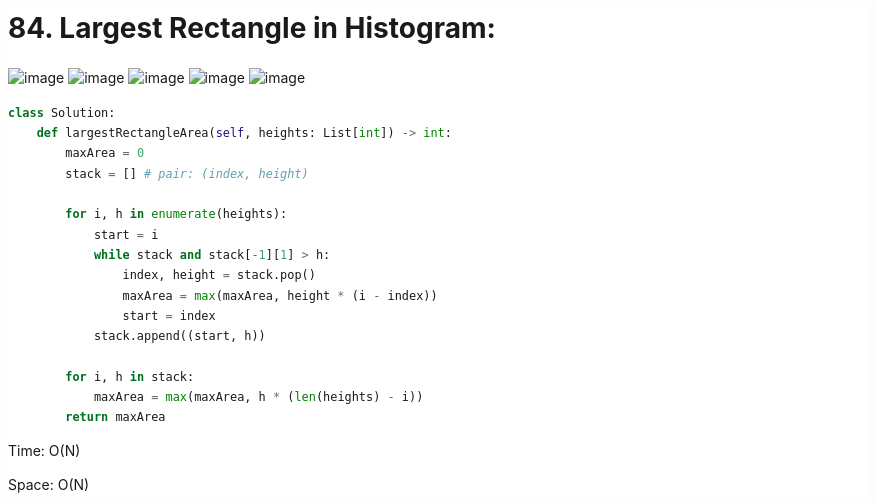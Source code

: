 # 84. Largest Rectangle in Histogram:

<img width="696" alt="image" src="https://user-images.githubusercontent.com/35987583/174052282-3753697b-6bac-46c7-9321-8d0cf511f76d.png">
<img width="690" alt="image" src="https://user-images.githubusercontent.com/35987583/174052335-2cc53b22-635f-4741-b0f8-931732e01404.png">


<img width="1427" alt="image" src="https://user-images.githubusercontent.com/35987583/174052790-885adb68-c327-46f3-bacf-241e9f314570.png">
<img width="1413" alt="image" src="https://user-images.githubusercontent.com/35987583/174053571-9849d989-618b-430a-ace7-703a55656d4a.png">
<img width="1406" alt="image" src="https://user-images.githubusercontent.com/35987583/174054121-e1b2c0dc-80f6-4f6a-a859-3e2df9a9aab5.png">

```python
class Solution:
    def largestRectangleArea(self, heights: List[int]) -> int:
        maxArea = 0
        stack = [] # pair: (index, height)
        
        for i, h in enumerate(heights):
            start = i
            while stack and stack[-1][1] > h:
                index, height = stack.pop()
                maxArea = max(maxArea, height * (i - index))
                start = index
            stack.append((start, h))
        
        for i, h in stack:
            maxArea = max(maxArea, h * (len(heights) - i))
        return maxArea
```

Time: O(N)

Space: O(N)
